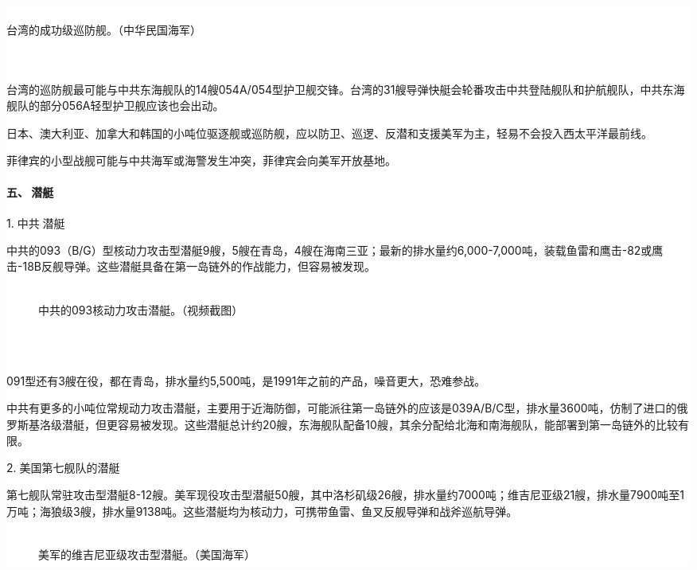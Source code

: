  </ok>
 <br/><figcaption class="wp-caption-text" id="caption-attachment-13951255">
  台湾的成功级巡防舰。（中华民国海军）
 </figcaption><br/>
</figure><br/>
<p>
 台湾的巡防舰最可能与中共东海舰队的14艘054A/054型护卫舰交锋。台湾的31艘导弹快艇会轮番攻击中共登陆舰队和护航舰队，中共东海舰队的部分056A轻型护卫舰应该也会出动。
</p>
<p>
 日本、澳大利亚、加拿大和韩国的小吨位驱逐舰或巡防舰，应以防卫、巡逻、反潜和支援美军为主，轻易不会投入西太平洋最前线。
</p>
<p>
 菲律宾的小型战舰可能与中共海军或海警发生冲突，菲律宾会向美军开放基地。
</p>
<h4>
 五、
 <ok href="https://www.epochtimes.com/gb/tag/%E6%BD%9C%E8%89%87.html">
  潜艇
 </ok>
</h4>
<p>
 1. 中共
 <ok href="https://www.epochtimes.com/gb/tag/%E6%BD%9C%E8%89%87.html">
  潜艇
 </ok>
</p>
<p>
 中共的093（B/G）型核动力攻击型潜艇9艘，5艘在青岛，4艘在海南三亚；最新的排水量约6,000-7,000吨，装载鱼雷和鹰击-82或鹰击-18B反舰导弹。这些潜艇具备在第一岛链外的作战能力，但容易被发现。
</p>
<figure aria-describedby="caption-attachment-13951254" class="wp-caption aligncenter" id="attachment_13951254" style="width: 600px">
 <ok href="https://i.epochtimes.com/assets/uploads/2023/03/id13951254-093-Submarine.jpg" target="_blank">
  <img alt="" class="size-large wp-image-13951254" src="https://i.epochtimes.com/assets/uploads/2023/03/id13951254-093-Submarine-600x220.jpg"/>
 </ok>
 <br/><figcaption class="wp-caption-text" id="caption-attachment-13951254">
  中共的093核动力攻击潜艇。（视频截图）
 </figcaption><br/>
</figure><br/>
<p>
 091型还有3艘在役，都在青岛，排水量约5,500吨，是1991年之前的产品，噪音更大，恐难参战。
</p>
<p>
 中共有更多的小吨位常规动力攻击潜艇，主要用于近海防御，可能派往第一岛链外的应该是039A/B/C型，排水量3600吨，仿制了进口的俄罗斯基洛级潜艇，但更容易被发现。这些潜艇总计约20艘，东海舰队配备10艘，其余分配给北海和南海舰队，能部署到第一岛链外的比较有限。
</p>
<p>
 2. 美国第七舰队的潜艇
</p>
<p>
 第七舰队常驻攻击型潜艇8-12艘。美军现役攻击型潜艇50艘，其中洛杉矶级26艘，排水量约7000吨；维吉尼亚级21艘，排水量7900吨至1万吨；海狼级3艘，排水量9138吨。这些潜艇均为核动力，可携带鱼雷、鱼叉反舰导弹和战斧巡航导弹。
</p>
<figure aria-describedby="caption-attachment-13016721" class="wp-caption aligncenter" id="attachment_13016721" style="width: 600px">
 <ok href="https://i.epochtimes.com/assets/uploads/2021/06/id13016721-8125332239_6141184678_k.jpg" target="_blank">
  <img alt="" class="size-large wp-image-13016721" src="https://i.epochtimes.com/assets/uploads/2021/06/id13016721-8125332239_6141184678_k-600x399.jpg"/>
 </ok>
 <br/><figcaption class="wp-caption-text" id="caption-attachment-13016721">
  美军的维吉尼亚级攻击型潜艇。（美国海军）